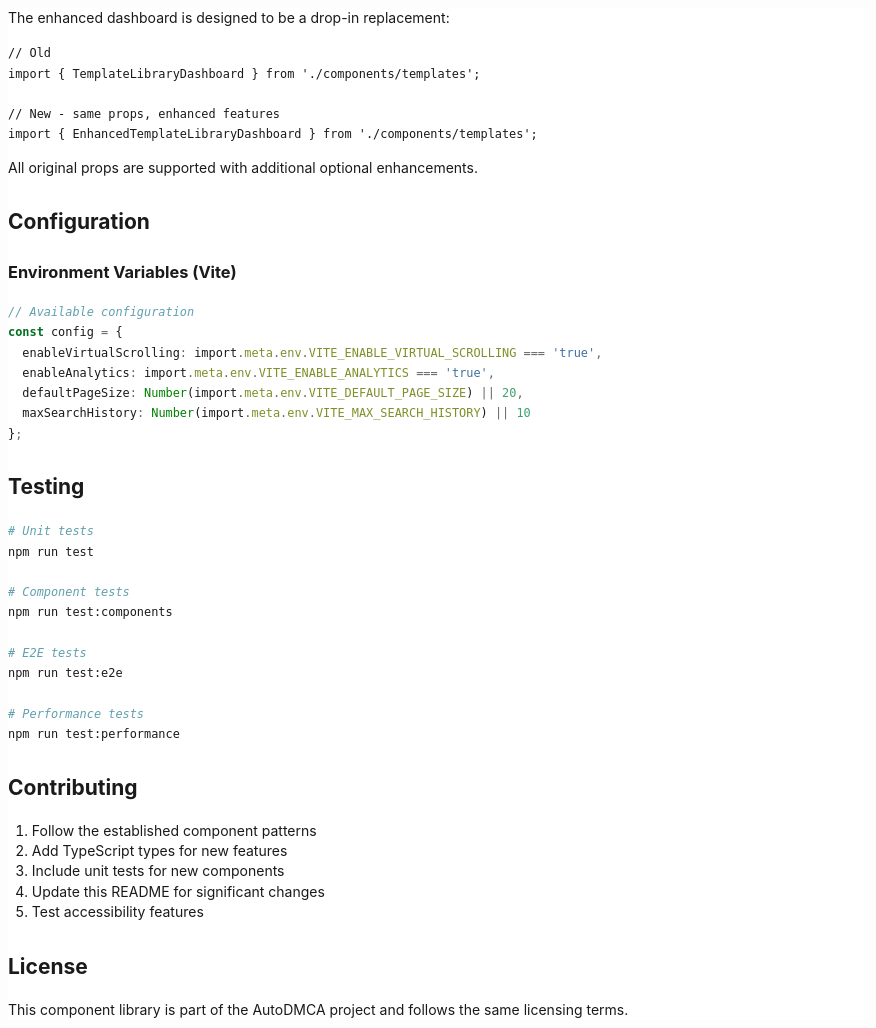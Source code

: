 The enhanced dashboard is designed to be a drop-in replacement:

```tsx
// Old
import { TemplateLibraryDashboard } from './components/templates';

// New - same props, enhanced features
import { EnhancedTemplateLibraryDashboard } from './components/templates';
```

All original props are supported with additional optional enhancements.

## Configuration

### Environment Variables (Vite)

```typescript
// Available configuration
const config = {
  enableVirtualScrolling: import.meta.env.VITE_ENABLE_VIRTUAL_SCROLLING === 'true',
  enableAnalytics: import.meta.env.VITE_ENABLE_ANALYTICS === 'true',
  defaultPageSize: Number(import.meta.env.VITE_DEFAULT_PAGE_SIZE) || 20,
  maxSearchHistory: Number(import.meta.env.VITE_MAX_SEARCH_HISTORY) || 10
};
```

## Testing

```bash
# Unit tests
npm run test

# Component tests
npm run test:components

# E2E tests
npm run test:e2e

# Performance tests
npm run test:performance
```

## Contributing

1. Follow the established component patterns
2. Add TypeScript types for new features
3. Include unit tests for new components
4. Update this README for significant changes
5. Test accessibility features

## License

This component library is part of the AutoDMCA project and follows the same licensing terms.